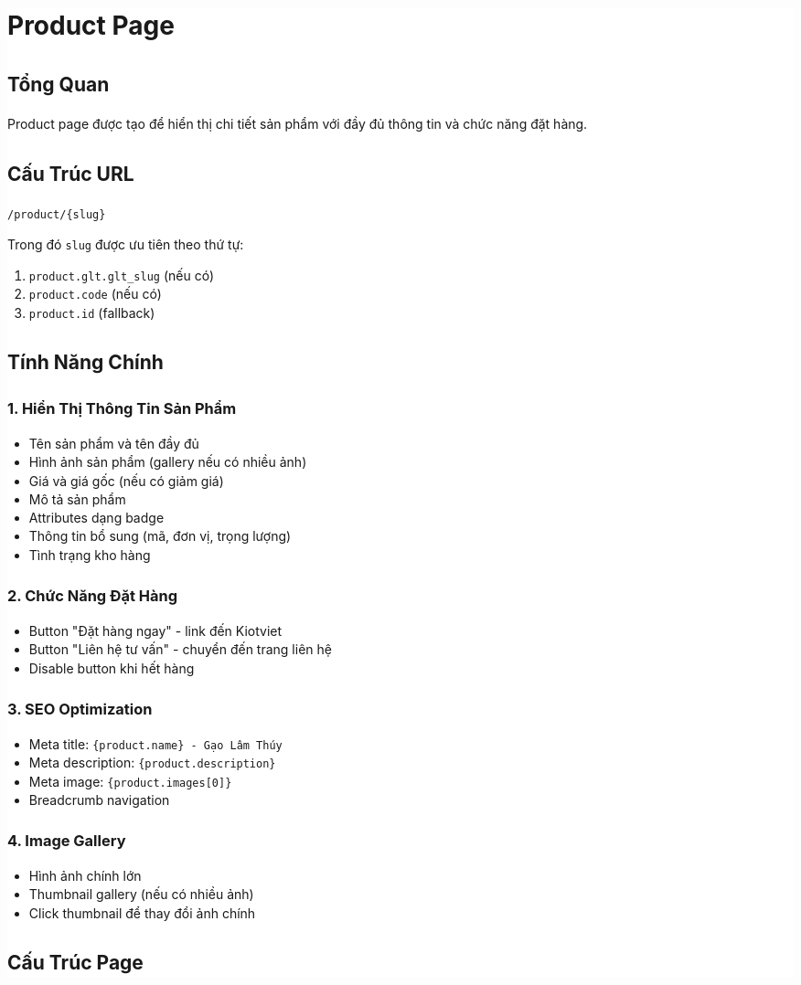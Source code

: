 # Product Page

## Tổng Quan

Product page được tạo để hiển thị chi tiết sản phẩm với đầy đủ thông tin và chức năng đặt hàng.

## Cấu Trúc URL

```
/product/{slug}
```

Trong đó `slug` được ưu tiên theo thứ tự:

1. `product.glt.glt_slug` (nếu có)
2. `product.code` (nếu có)
3. `product.id` (fallback)

## Tính Năng Chính

### 1. **Hiển Thị Thông Tin Sản Phẩm**

- Tên sản phẩm và tên đầy đủ
- Hình ảnh sản phẩm (gallery nếu có nhiều ảnh)
- Giá và giá gốc (nếu có giảm giá)
- Mô tả sản phẩm
- Attributes dạng badge
- Thông tin bổ sung (mã, đơn vị, trọng lượng)
- Tình trạng kho hàng

### 2. **Chức Năng Đặt Hàng**

- Button "Đặt hàng ngay" - link đến Kiotviet
- Button "Liên hệ tư vấn" - chuyển đến trang liên hệ
- Disable button khi hết hàng

### 3. **SEO Optimization**

- Meta title: `{product.name} - Gạo Lâm Thúy`
- Meta description: `{product.description}`
- Meta image: `{product.images[0]}`
- Breadcrumb navigation

### 4. **Image Gallery**

- Hình ảnh chính lớn
- Thumbnail gallery (nếu có nhiều ảnh)
- Click thumbnail để thay đổi ảnh chính

## Cấu Trúc Page
